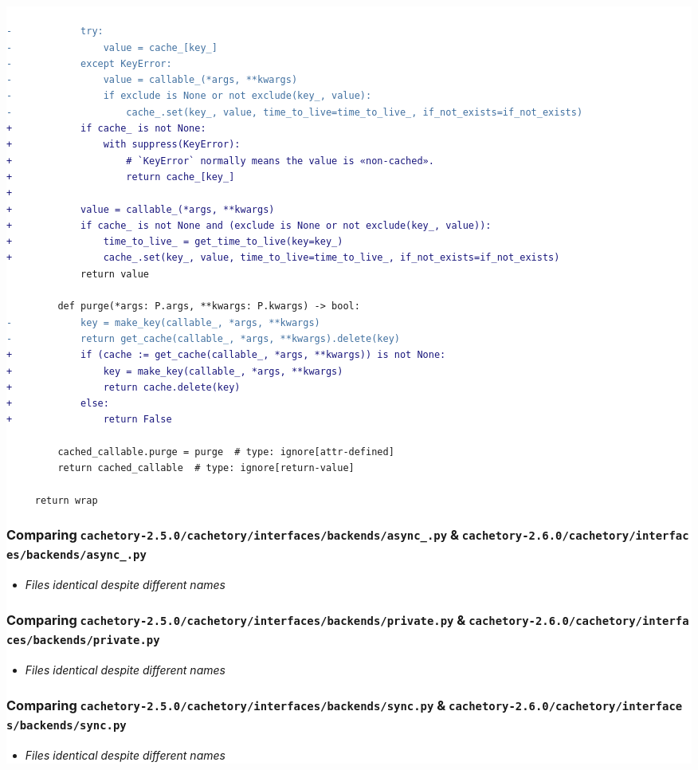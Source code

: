 ```diff
 
-            try:
-                value = cache_[key_]
-            except KeyError:
-                value = callable_(*args, **kwargs)
-                if exclude is None or not exclude(key_, value):
-                    cache_.set(key_, value, time_to_live=time_to_live_, if_not_exists=if_not_exists)
+            if cache_ is not None:
+                with suppress(KeyError):
+                    # `KeyError` normally means the value is «non-cached».
+                    return cache_[key_]
+
+            value = callable_(*args, **kwargs)
+            if cache_ is not None and (exclude is None or not exclude(key_, value)):
+                time_to_live_ = get_time_to_live(key=key_)
+                cache_.set(key_, value, time_to_live=time_to_live_, if_not_exists=if_not_exists)
             return value
 
         def purge(*args: P.args, **kwargs: P.kwargs) -> bool:
-            key = make_key(callable_, *args, **kwargs)
-            return get_cache(callable_, *args, **kwargs).delete(key)
+            if (cache := get_cache(callable_, *args, **kwargs)) is not None:
+                key = make_key(callable_, *args, **kwargs)
+                return cache.delete(key)
+            else:
+                return False
 
         cached_callable.purge = purge  # type: ignore[attr-defined]
         return cached_callable  # type: ignore[return-value]
 
     return wrap
```

### Comparing `cachetory-2.5.0/cachetory/interfaces/backends/async_.py` & `cachetory-2.6.0/cachetory/interfaces/backends/async_.py`

 * *Files identical despite different names*

### Comparing `cachetory-2.5.0/cachetory/interfaces/backends/private.py` & `cachetory-2.6.0/cachetory/interfaces/backends/private.py`

 * *Files identical despite different names*

### Comparing `cachetory-2.5.0/cachetory/interfaces/backends/sync.py` & `cachetory-2.6.0/cachetory/interfaces/backends/sync.py`

 * *Files identical despite different names*
